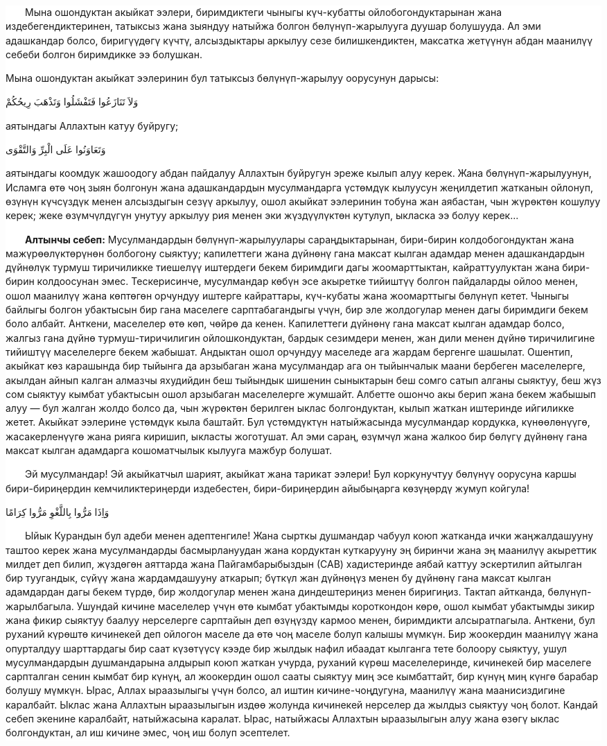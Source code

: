 &emsp;&emsp;Мына ошондуктан акыйкат ээлери, биримдиктеги чыныгы күч-кубатты ойлобогондуктарынан жана издебегендиктеринен, татыксыз жана зыяндуу натыйжа болгон бөлүнүп-жарылууга дуушар болушууда. Ал эми адашкандар болсо, биригүүдөгү күчтү, алсыздыктары аркылуу сезе билишкендиктен, максатка жетүүнүн абдан маанилүү себеби болгон биримдикке ээ болушкан.

Мына ошондуктан акыйкат ээлеринин бул татыксыз бөлүнүп-жарылуу оорусунун дарысы:
<p class="t_center arabic"> وَلاَ تَنَازَعُوا فَتَفْشَلُوا وَتَذْهَبَ رِيحُكُمْ</p>
аятындагы Аллахтын катуу буйругу;
<p class="t_center arabic"> وَتَعَاوَنُوا عَلَى الْبِرِّ وَالتَّقْوَى </p>
аятындагы коомдук жашоодогу абдан пайдалуу Аллахтын буйругун эреже кылып алуу керек. Жана бөлүнүп-жарылуунун, Исламга өтө чоң зыян болгонун жана адашкандардын мусулмандарга үстөмдүк кылуусун жеңилдетип жатканын ойлонуп, өзүнүн күчсүздүк менен алсыздыгын сезүү аркылуу, ошол акыйкат ээлеринин тобуна жан аябастан, чын жүрөктөн кошулуу керек; жеке өзүмчүлдүгүн унутуу аркылуу рия менен эки жүздүүлүктөн кутулуп, ыкласка ээ болуу керек...

&emsp;&emsp;**Алтынчы себеп:**  Мусулмандардын бөлүнүп-жарылуулары сараңдыктарынан, бири-бирин колдобогондуктан жана мажүрөөлүктөрүнөн болбогону сыяктуу; капилеттеги жана дүйнөнү гана максат кылган адамдар менен адашкандардын дүйнөлүк турмуш тиричиликке тиешелүү иштердеги бекем биримдиги дагы жоомарттыктан, кайраттуулуктан жана бири-бирин колдоосунан эмес. Тескерисинче, мусулмандар көбүн эсе акыретке тийиштүү болгон пайдаларды ойлоо менен, ошол маанилүү жана көптөгөн орчундуу иштерге кайраттары, күч-кубаты жана жоомарттыгы бөлүнүп кетет. Чыныгы байлыгы болгон убактысын бир гана маселеге сарптабагандыгы үчүн, бир эле жолдогулар менен дагы биримдиги бекем боло албайт. Анткени, маселелер өтө көп, чөйрө да кенен. Капилеттеги дүйнөнү гана максат кылган адамдар болсо, жалгыз гана дүйнө турмуш-тиричилигин ойлошкондуктан, бардык сезимдери менен, жан дили менен дүйнө тиричилигине тийиштүү маселелерге бекем жабышат. Андыктан ошол орчундуу маселеде ага жардам бергенге шашылат. Ошентип, акыйкат көз карашында бир тыйынга да арзыбаган жана мусулмандар ага он тыйынчалык маани бербеген маселелерге, акылдан айнып калган алмазчы яхудийдин беш тыйындык шишенин сыныктарын беш сомго сатып алганы сыяктуу, беш жүз сом сыяктуу кымбат убактысын ошол арзыбаган маселелерге жумшайт. Албетте ошончо акы берип жана бекем жабышып алуу — бул жалган жолдо болсо да, чын жүрөктөн берилген ыклас болгондуктан, кылып жаткан иштеринде ийгиликке жетет. Акыйкат ээлерине үстөмдүк кыла баштайт. Бул үстөмдүктүн натыйжасында мусулмандар кордукка, күнөөлөнүүгө, жасакерленүүгө жана рияга киришип, ыкласты жоготушат. Ал эми сараң, өзүмчүл жана жалкоо бир бөлүгү дүйнөнү гана максат кылган адамдарга кошоматчылык кылууга мажбур болушат.

&emsp;&emsp;Эй мусулмандар! Эй акыйкатчыл шарият, акыйкат жана тарикат ээлери! Бул коркунучтуу бөлүнүү оорусуна каршы бири-бириңердин кемчиликтериңерди издебестен, бири-бириңердин айыбыңарга көзүңөрдү жумуп койгула!

<p class="t_center arabic"> وَاِذَا مَرُّوا بِاللَّغْوِ مَرُّوا كِرَامًا</p>

&emsp;&emsp;Ыйык Курандын бул адеби менен адептенгиле! Жана сырткы душмандар чабуул коюп жатканда ички жаңжалдашууну таштоо керек жана мусулмандарды басмырлануудан жана кордуктан куткарууну эң биринчи жана эң маанилүү акыреттик милдет деп билип, жүздөгөн аяттарда жана Пайгамбарыбыздын (САВ) хадистеринде аябай каттуу эскертилип айтылган бир туугандык, сүйүү жана жардамдашууну аткарып; бүткүл жан дүйнөңүз менен бу дүйнөнү гана максат кылган адамдардан дагы бекем түрдө, бир жолдогулар менен жана диндештериңиз менен биригиңиз. Тактап айтканда, бөлүнүп-жарылбагыла. Ушундай кичине маселелер үчүн өтө кымбат убактымды короткондон көрө, ошол кымбат убактымды зикир жана фикир сыяктуу баалуу нерселерге сарптайын деп өзүңүздү кармоо менен, биримдикти алсыратпагыла. Анткени, бул руханий күрөштө кичинекей деп ойлогон маселе да өтө чоң маселе болуп калышы мүмкүн. Бир жоокердин маанилүү жана опурталдуу шарттардагы бир саат күзөтүүсү кээде бир жылдык нафил ибаадат кылганга тете болоору сыяктуу, ушул мусулмандардын душмандарына алдырып коюп жаткан учурда, руханий күрөш маселелеринде, кичинекей бир маселеге сарпталган сенин кымбат бир күнүң, ал жоокердин ошол сааты сыяктуу миң эсе кымбаттайт, бир күнүң миң күнгө барабар болушу мүмкүн. Ырас, Аллах ыраазылыгы үчүн болсо, ал иштин кичине-чоңдугуна, маанилүү жана маанисиздигине каралбайт. Ыклас жана Аллахтын ыраазылыгын издөө жолунда кичинекей нерселер да жылдыз сыяктуу чоң болот. Кандай себеп экенине каралбайт, натыйжасына каралат. Ырас, натыйжасы Аллахтын ыраазылыгын алуу жана өзөгү ыклас болгондуктан, ал иш кичине эмес, чоң иш болуп эсептелет.
